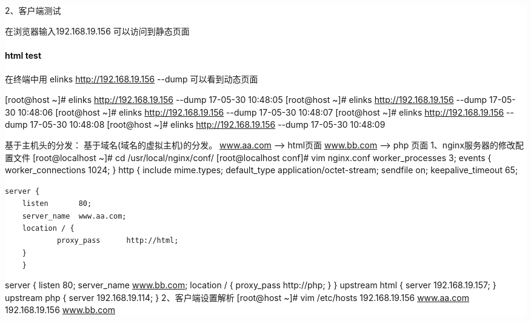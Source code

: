 
2、客户端测试

在浏览器输入192.168.19.156 可以访问到静态页面
#### html test ####

在终端中用 elinks http://192.168.19.156 --dump 可以看到动态页面

[root@host ~]# elinks http://192.168.19.156 --dump
   17-05-30 10:48:05
[root@host ~]# elinks http://192.168.19.156 --dump
   17-05-30 10:48:06
[root@host ~]# elinks http://192.168.19.156 --dump
   17-05-30 10:48:07
[root@host ~]# elinks http://192.168.19.156 --dump
   17-05-30 10:48:08
[root@host ~]# elinks http://192.168.19.156 --dump
   17-05-30 10:48:09




基于主机头的分发：
	基于域名(域名的虚拟主机)的分发。
		www.aa.com   --> html页面
		www.bb.com   --> php 页面
1、nginx服务器的修改配置文件
[root@localhost ~]# cd /usr/local/nginx/conf/
[root@localhost conf]# vim nginx.conf
worker_processes  3;
events {
        worker_connections   1024;
}
http {
    include       mime.types;
    default_type  application/octet-stream;
    sendfile        on;
    keepalive_timeout  65;

    server {
        listen       80;
        server_name  www.aa.com;
        location / {
                proxy_pass      http://html;
        }
        }
   server {
        listen       80;
        server_name  www.bb.com;
        location / {
                proxy_pass      http://php;
  }
  }
        upstream html {
        server 192.168.19.157;
}
        upstream php {
        server 192.168.19.114;
}
2、客户端设置解析
[root@host ~]# vim /etc/hosts
192.168.19.156   www.aa.com
192.168.19.156   www.bb.com
